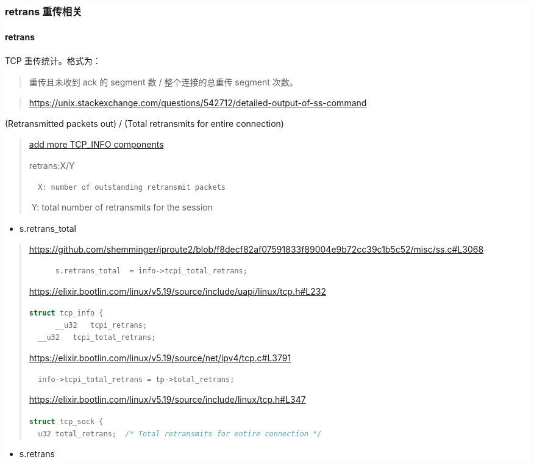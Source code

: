 ### retrans 重传相关

#### retrans

TCP 重传统计。格式为：

> 重传且未收到 ack 的 segment 数 /  整个连接的总重传 segment 次数。



> https://unix.stackexchange.com/questions/542712/detailed-output-of-ss-command

(Retransmitted packets out) / (Total retransmits for entire connection)

> [add more TCP_INFO components](https://patchwork.ozlabs.org/project/netdev/patch/1372192157.3301.118.camel@edumazet-glaptop/)
>
> retrans:X/Y
>
>  		X: number of outstanding retransmit packets
>
> ​         Y: total number of retransmits for the session

- s.retrans_total

> https://github.com/shemminger/iproute2/blob/f8decf82af07591833f89004e9b72cc39c1b5c52/misc/ss.c#L3068
>
> ```c
> 		s.retrans_total  = info->tcpi_total_retrans;
> ```
>
> https://elixir.bootlin.com/linux/v5.19/source/include/uapi/linux/tcp.h#L232
>
> ```c
> struct tcp_info {
>     	__u32	tcpi_retrans;
> 	__u32	tcpi_total_retrans;
> ```
>
> https://elixir.bootlin.com/linux/v5.19/source/net/ipv4/tcp.c#L3791
>
> ```c
> 	info->tcpi_total_retrans = tp->total_retrans;
> ```
>
> https://elixir.bootlin.com/linux/v5.19/source/include/linux/tcp.h#L347
>
> ```c
> struct tcp_sock {
> 	u32	total_retrans;	/* Total retransmits for entire connection */
> ```

- s.retrans

